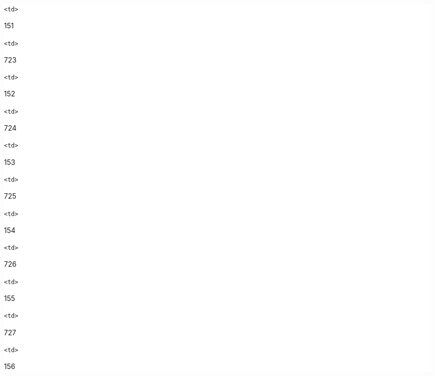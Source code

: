   <tr>

    <td> 

151  </td>

    <td> 

723  </td>

  </tr>

  <tr>

    <td> 

152  </td>

    <td> 

724  </td>

  </tr>

  <tr>

    <td> 

153  </td>

    <td> 

725  </td>

  </tr>

  <tr>

    <td> 

154  </td>

    <td> 

726  </td>

  </tr>

  <tr>

    <td> 

155  </td>

    <td> 

727  </td>

  </tr>

  <tr>

    <td> 

156  </td>
